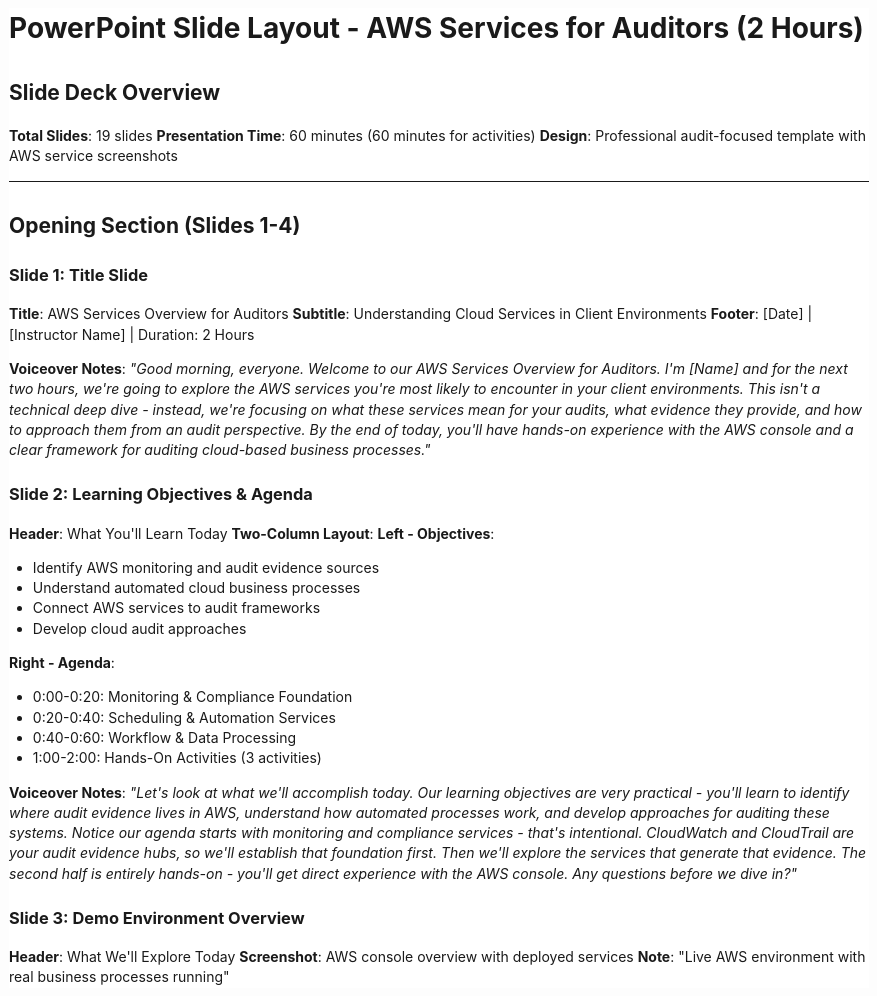 # PowerPoint Slide Layout - AWS Services for Auditors (2 Hours)

## Slide Deck Overview
**Total Slides**: 19 slides
**Presentation Time**: 60 minutes (60 minutes for activities)
**Design**: Professional audit-focused template with AWS service screenshots

---

## Opening Section (Slides 1-4)

### Slide 1: Title Slide
**Title**: AWS Services Overview for Auditors
**Subtitle**: Understanding Cloud Services in Client Environments
**Footer**: [Date] | [Instructor Name] | Duration: 2 Hours

**Voiceover Notes**:
*"Good morning, everyone. Welcome to our AWS Services Overview for Auditors. I'm [Name] and for the next two hours, we're going to explore the AWS services you're most likely to encounter in your client environments. This isn't a technical deep dive - instead, we're focusing on what these services mean for your audits, what evidence they provide, and how to approach them from an audit perspective. By the end of today, you'll have hands-on experience with the AWS console and a clear framework for auditing cloud-based business processes."*

### Slide 2: Learning Objectives & Agenda
**Header**: What You'll Learn Today
**Two-Column Layout**:
**Left - Objectives**:
- Identify AWS monitoring and audit evidence sources
- Understand automated cloud business processes
- Connect AWS services to audit frameworks
- Develop cloud audit approaches

**Right - Agenda**:
- 0:00-0:20: Monitoring & Compliance Foundation
- 0:20-0:40: Scheduling & Automation Services
- 0:40-0:60: Workflow & Data Processing
- 1:00-2:00: Hands-On Activities (3 activities)

**Voiceover Notes**:
*"Let's look at what we'll accomplish today. Our learning objectives are very practical - you'll learn to identify where audit evidence lives in AWS, understand how automated processes work, and develop approaches for auditing these systems. Notice our agenda starts with monitoring and compliance services - that's intentional. CloudWatch and CloudTrail are your audit evidence hubs, so we'll establish that foundation first. Then we'll explore the services that generate that evidence. The second half is entirely hands-on - you'll get direct experience with the AWS console. Any questions before we dive in?"*

### Slide 3: Demo Environment Overview
**Header**: What We'll Explore Today
**Screenshot**: AWS console overview with deployed services
**Note**: "Live AWS environment with real business processes running"
